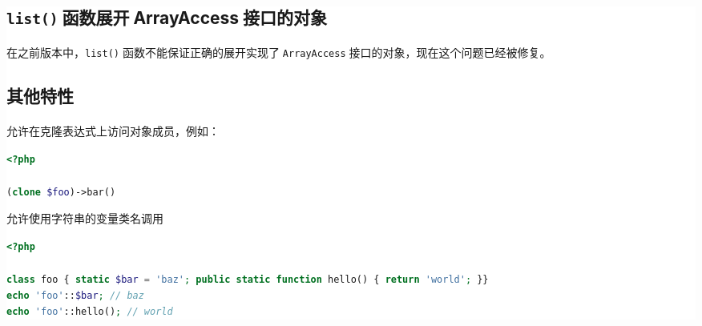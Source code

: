 ## `list()` 函数展开 ArrayAccess 接口的对象

在之前版本中，`list()` 函数不能保证正确的展开实现了 `ArrayAccess` 接口的对象，现在这个问题已经被修复。

## 其他特性

允许在克隆表达式上访问对象成员，例如： 

```php
<?php

(clone $foo)->bar()
```

允许使用字符串的变量类名调用

```php
<?php

class foo { static $bar = 'baz'; public static function hello() { return 'world'; }}
echo 'foo'::$bar; // baz
echo 'foo'::hello(); // world 
```
